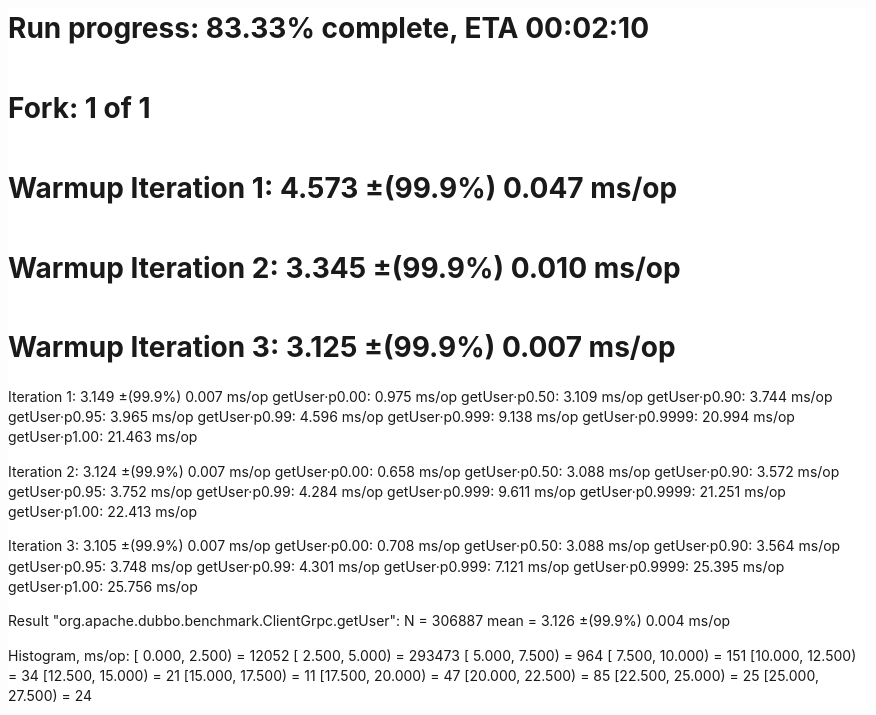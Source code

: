 # Run progress: 83.33% complete, ETA 00:02:10
# Fork: 1 of 1
# Warmup Iteration   1: 4.573 ±(99.9%) 0.047 ms/op
# Warmup Iteration   2: 3.345 ±(99.9%) 0.010 ms/op
# Warmup Iteration   3: 3.125 ±(99.9%) 0.007 ms/op
Iteration   1: 3.149 ±(99.9%) 0.007 ms/op
                 getUser·p0.00:   0.975 ms/op
                 getUser·p0.50:   3.109 ms/op
                 getUser·p0.90:   3.744 ms/op
                 getUser·p0.95:   3.965 ms/op
                 getUser·p0.99:   4.596 ms/op
                 getUser·p0.999:  9.138 ms/op
                 getUser·p0.9999: 20.994 ms/op
                 getUser·p1.00:   21.463 ms/op

Iteration   2: 3.124 ±(99.9%) 0.007 ms/op
                 getUser·p0.00:   0.658 ms/op
                 getUser·p0.50:   3.088 ms/op
                 getUser·p0.90:   3.572 ms/op
                 getUser·p0.95:   3.752 ms/op
                 getUser·p0.99:   4.284 ms/op
                 getUser·p0.999:  9.611 ms/op
                 getUser·p0.9999: 21.251 ms/op
                 getUser·p1.00:   22.413 ms/op

Iteration   3: 3.105 ±(99.9%) 0.007 ms/op
                 getUser·p0.00:   0.708 ms/op
                 getUser·p0.50:   3.088 ms/op
                 getUser·p0.90:   3.564 ms/op
                 getUser·p0.95:   3.748 ms/op
                 getUser·p0.99:   4.301 ms/op
                 getUser·p0.999:  7.121 ms/op
                 getUser·p0.9999: 25.395 ms/op
                 getUser·p1.00:   25.756 ms/op



Result "org.apache.dubbo.benchmark.ClientGrpc.getUser":
  N = 306887
  mean =      3.126 ±(99.9%) 0.004 ms/op

  Histogram, ms/op:
    [ 0.000,  2.500) = 12052 
    [ 2.500,  5.000) = 293473 
    [ 5.000,  7.500) = 964 
    [ 7.500, 10.000) = 151 
    [10.000, 12.500) = 34 
    [12.500, 15.000) = 21 
    [15.000, 17.500) = 11 
    [17.500, 20.000) = 47 
    [20.000, 22.500) = 85 
    [22.500, 25.000) = 25 
    [25.000, 27.500) = 24 
